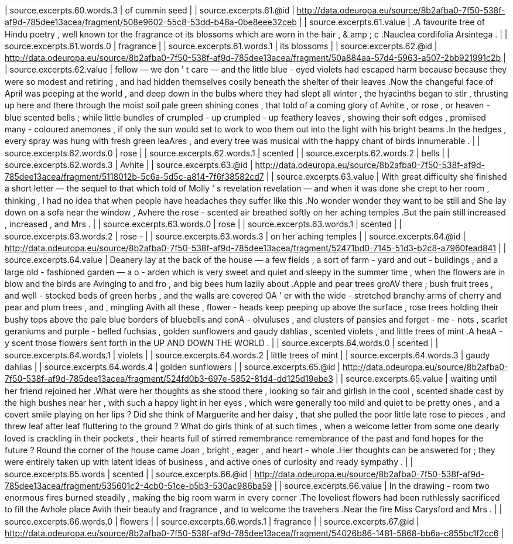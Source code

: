 | source.excerpts.60.words.3 | of cummin seed |
| source.excerpts.61.@id | http://data.odeuropa.eu/source/8b2afba0-7f50-538f-af9d-785dee13acea/fragment/508e9602-55c8-53dd-b48a-0be8eee32ceb |
| source.excerpts.61.value | .A favourite tree of Hindu poetry , well known tor the fragrance ot its blossoms which are worn in the hair , & amp ; c .Nauclea cordifolia Arsintega . |
| source.excerpts.61.words.0 | fragrance |
| source.excerpts.61.words.1 | its blossoms |
| source.excerpts.62.@id | http://data.odeuropa.eu/source/8b2afba0-7f50-538f-af9d-785dee13acea/fragment/50a884aa-57d4-5963-a507-2bb921991c2b |
| source.excerpts.62.value | fellow — we don ' t care — and the little blue - eyed violets had escaped harm because because they were so modest and retiring , and had hidden themselves cosily beneath the shelter of their leaves .Now the changeful face of April was peeping at the world , and deep down in the bulbs where they had slept all winter , the hyacinths began to stir , thrusting up here and there through the moist soil pale green shining cones , that told of a coming glory of Avhite , or rose , or heaven - blue scented bells ; while little bundles of crumpled - up crumpled - up feathery leaves , showing their soft edges , promised many - coloured anemones , if only the sun would set to work to woo them out into the light with his bright beams .In the hedges , every spray was hung with fresh green leaAres , and every tree was musical with the happy chant of birds innumerable . |
| source.excerpts.62.words.0 | rose |
| source.excerpts.62.words.1 | scented |
| source.excerpts.62.words.2 | bells |
| source.excerpts.62.words.3 | Avhite |
| source.excerpts.63.@id | http://data.odeuropa.eu/source/8b2afba0-7f50-538f-af9d-785dee13acea/fragment/5118012b-5c6a-5d5c-a814-7f6f38582cd7 |
| source.excerpts.63.value | With great difficulty she finished a short letter — the sequel to that which told of Molly ' s revelation revelation — and when it was done she crept to her room , thinking , I had no idea that when people have headaches they suffer like this .No wonder wonder they want to be still and She lay down on a sofa near the window , Avhere the rose - scented air breathed softly on her aching temples .But the pain still increased , increased , and Mrs . |
| source.excerpts.63.words.0 | rose |
| source.excerpts.63.words.1 | scented |
| source.excerpts.63.words.2 | rose - |
| source.excerpts.63.words.3 | on her aching temples |
| source.excerpts.64.@id | http://data.odeuropa.eu/source/8b2afba0-7f50-538f-af9d-785dee13acea/fragment/52471bd0-7145-51d3-b2c8-a7960fead841 |
| source.excerpts.64.value | Deanery lay at the back of the house — a few fields , a sort of farm - yard and out - buildings , and a large old - fashioned garden — a o - arden which is very sweet and quiet and sleepy in the summer time , when the flowers are in blow and the birds are Avinging to and fro , and big bees hum lazily about .Apple and pear trees groAV there ; bush fruit trees , and well - stocked beds of green herbs , and the walls are covered OA ' er with the wide - stretched branchy arms of cherry and pear and plum trees , and , mingling Avith all these , flower - heads keep peeping up above the surface , rose trees holding their bushy tops above the pale blue borders of bluebells and conA - olvuluses , and clusters of pansies and forget - me - nots , scarlet geraniums and purple - belled fuchsias , golden sunflowers and gaudy dahlias , scented violets , and little trees of mint .A heaA - y scent those flowers sent forth in the UP AND DOWN THE WORLD . |
| source.excerpts.64.words.0 | scented |
| source.excerpts.64.words.1 | violets |
| source.excerpts.64.words.2 | little trees of mint |
| source.excerpts.64.words.3 | gaudy dahlias |
| source.excerpts.64.words.4 | golden sunflowers |
| source.excerpts.65.@id | http://data.odeuropa.eu/source/8b2afba0-7f50-538f-af9d-785dee13acea/fragment/524fd0b3-697e-5852-81d4-dd125d19ebe3 |
| source.excerpts.65.value | waiting until her friend rejoined her .What were her thoughts as she stood there , looking so fair and girlish in the cool , scented shade cast by the high bushes near her , with such a happy light in her eyes , which were generally too mild and quiet to be pretty ones , and a covert smile playing on her lips ? Did she think of Marguerite and her daisy , that she pulled the poor little late rose to pieces , and threw leaf after leaf fluttering to the ground ? What do girls think of at such times , when a welcome letter from some one dearly loved is crackling in their pockets , their hearts full of stirred remembrance remembrance of the past and fond hopes for the future ? Round the corner of the house came Joan , bright , eager , and heart - whole .Her thoughts can be answered for ; they were entirely taken up with latent ideas of business , and active ones of curiosity and ready sympathy . |
| source.excerpts.65.words | scented |
| source.excerpts.66.@id | http://data.odeuropa.eu/source/8b2afba0-7f50-538f-af9d-785dee13acea/fragment/535601c2-4cb0-51ce-b5b3-530ac986ba59 |
| source.excerpts.66.value | In the drawing - room two enormous fires burned steadily , making the big room warm in every corner .The loveliest flowers had been ruthlessly sacrificed to fill the Avhole place Avith their beauty and fragrance , and to welcome the travehers .Near the fire Miss Carysford and Mrs . |
| source.excerpts.66.words.0 | flowers |
| source.excerpts.66.words.1 | fragrance |
| source.excerpts.67.@id | http://data.odeuropa.eu/source/8b2afba0-7f50-538f-af9d-785dee13acea/fragment/54026b86-1481-5868-bb6a-c855bc1f2cc6 |